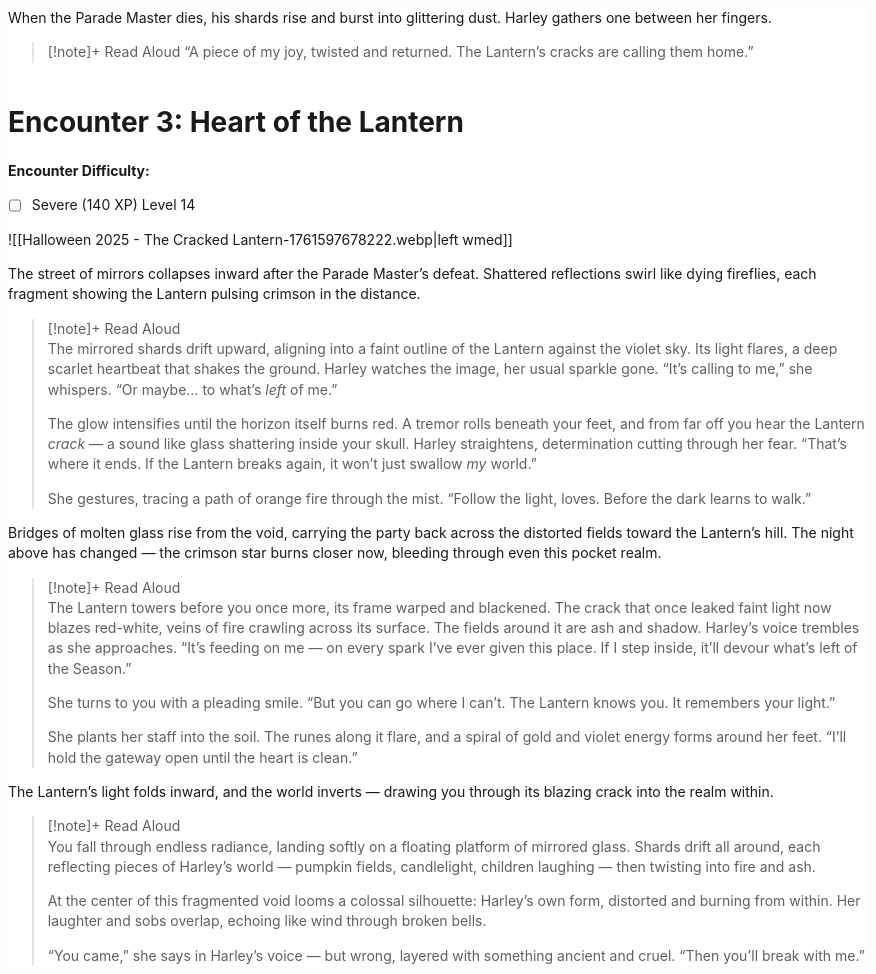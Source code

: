 When the Parade Master dies, his shards rise and burst into glittering dust. Harley gathers one between her fingers.

> [!note]+ Read Aloud
> “A piece of my joy, twisted and returned. The Lantern’s cracks are calling them home.”

# Encounter 3: Heart of the Lantern
**Encounter Difficulty:**   
- [ ] Severe (140 XP) Level 14

![[Halloween 2025 - The Cracked Lantern-1761597678222.webp|left wmed]]

The street of mirrors collapses inward after the Parade Master’s defeat. Shattered reflections swirl like dying fireflies, each fragment showing the Lantern pulsing crimson in the distance.

> [!note]+ Read Aloud  
> The mirrored shards drift upward, aligning into a faint outline of the Lantern against the violet sky. Its light flares, a deep scarlet heartbeat that shakes the ground. Harley watches the image, her usual sparkle gone. “It’s calling to me,” she whispers. “Or maybe… to what’s _left_ of me.”
> 
> The glow intensifies until the horizon itself burns red. A tremor rolls beneath your feet, and from far off you hear the Lantern _crack_ — a sound like glass shattering inside your skull. Harley straightens, determination cutting through her fear. “That’s where it ends. If the Lantern breaks again, it won’t just swallow _my_ world.”
> 
> She gestures, tracing a path of orange fire through the mist. “Follow the light, loves. Before the dark learns to walk.”

Bridges of molten glass rise from the void, carrying the party back across the distorted fields toward the Lantern’s hill. The night above has changed — the crimson star burns closer now, bleeding through even this pocket realm.

> [!note]+ Read Aloud  
> The Lantern towers before you once more, its frame warped and blackened. The crack that once leaked faint light now blazes red-white, veins of fire crawling across its surface. The fields around it are ash and shadow.  Harley’s voice trembles as she approaches. “It’s feeding on me — on every spark I’ve ever given this place. If I step inside, it’ll devour what’s left of the Season.”
> 
> She turns to you with a pleading smile. “But you can go where I can’t. The Lantern knows you. It remembers your light.”
> 
> She plants her staff into the soil. The runes along it flare, and a spiral of gold and violet energy forms around her feet. “I’ll hold the gateway open until the heart is clean.”

The Lantern’s light folds inward, and the world inverts — drawing you through its blazing crack into the realm within.

> [!note]+ Read Aloud  
> You fall through endless radiance, landing softly on a floating platform of mirrored glass. Shards drift all around, each reflecting pieces of Harley’s world — pumpkin fields, candlelight, children laughing — then twisting into fire and ash.
> 
> At the center of this fragmented void looms a colossal silhouette: Harley’s own form, distorted and burning from within. Her laughter and sobs overlap, echoing like wind through broken bells.
> 
> “You came,” she says in Harley’s voice — but wrong, layered with something ancient and cruel. “Then you’ll break with me.”
